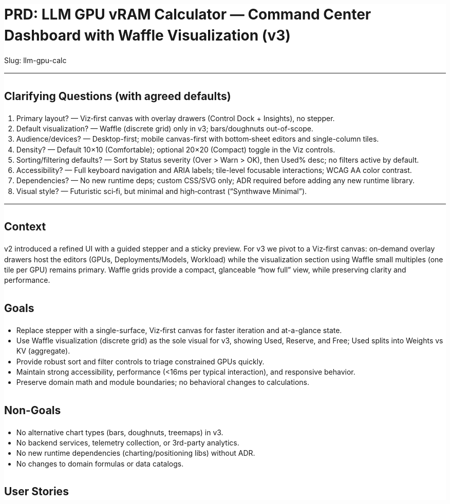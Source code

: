 # PRD: LLM GPU vRAM Calculator — Command Center Dashboard with Waffle Visualization (v3)

Slug: llm-gpu-calc

---

## Clarifying Questions (with agreed defaults)

1) Primary layout? — Viz‑first canvas with overlay drawers (Control Dock + Insights), no stepper.
2) Default visualization? — Waffle (discrete grid) only in v3; bars/doughnuts out-of-scope.
3) Audience/devices? — Desktop-first; mobile canvas-first with bottom‑sheet editors and single-column tiles.
4) Density? — Default 10×10 (Comfortable); optional 20×20 (Compact) toggle in the Viz controls.
5) Sorting/filtering defaults? — Sort by Status severity (Over > Warn > OK), then Used% desc; no filters active by default.
6) Accessibility? — Full keyboard navigation and ARIA labels; tile-level focusable interactions; WCAG AA color contrast.
7) Dependencies? — No new runtime deps; custom CSS/SVG only; ADR required before adding any new runtime library.
8) Visual style? — Futuristic sci‑fi, but minimal and high‑contrast (“Synthwave Minimal”).

---

## Context

v2 introduced a refined UI with a guided stepper and a sticky preview. For v3 we pivot to a Viz‑first canvas: on‑demand overlay drawers host the editors (GPUs, Deployments/Models, Workload) while the visualization section using Waffle small multiples (one tile per GPU) remains primary. Waffle grids provide a compact, glanceable “how full” view, while preserving clarity and performance.

## Goals

- Replace stepper with a single-surface, Viz‑first canvas for faster iteration and at-a-glance state.
- Use Waffle visualization (discrete grid) as the sole visual for v3, showing Used, Reserve, and Free; Used splits into Weights vs KV (aggregate).
- Provide robust sort and filter controls to triage constrained GPUs quickly.
- Maintain strong accessibility, performance (<16ms per typical interaction), and responsive behavior.
- Preserve domain math and module boundaries; no behavioral changes to calculations.

## Non-Goals

- No alternative chart types (bars, doughnuts, treemaps) in v3.
- No backend services, telemetry collection, or 3rd-party analytics.
- No new runtime dependencies (charting/positioning libs) without ADR.
- No changes to domain formulas or data catalogs.

## User Stories
